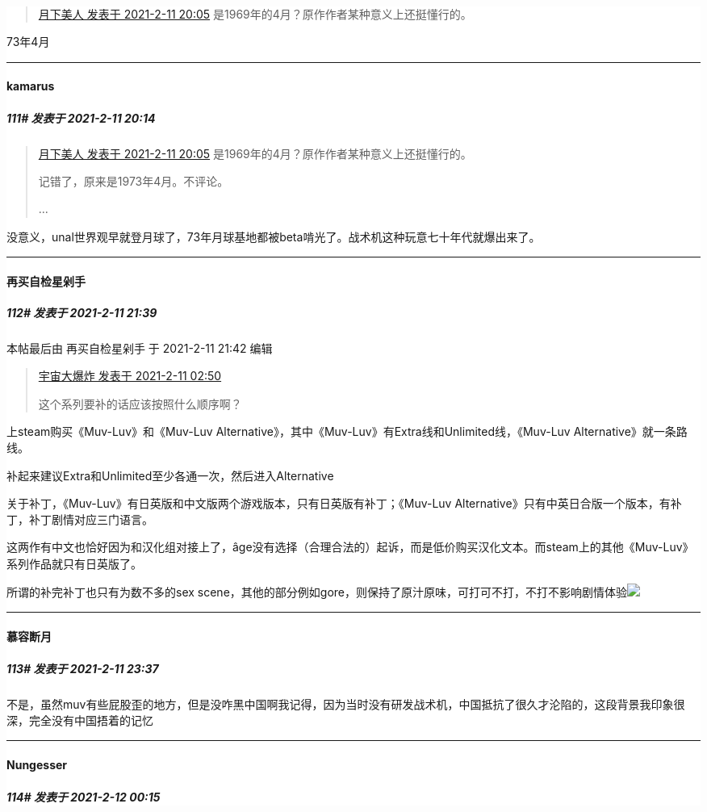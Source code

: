 
<blockquote><a href="httphttps://bbs.saraba1st.com/2b/forum.php?mod=redirect&amp;goto=findpost&amp;pid=50306802&amp;ptid=1987365" target="_blank">月下美人 发表于 2021-2-11 20:05</a>
是1969年的4月？原作作者某种意义上还挺懂行的。</blockquote>
73年4月


-----

####  kamarus  
##### 111#       发表于 2021-2-11 20:14


<blockquote><a href="httphttps://bbs.saraba1st.com/2b/forum.php?mod=redirect&amp;goto=findpost&amp;pid=50306802&amp;ptid=1987365" target="_blank">月下美人 发表于 2021-2-11 20:05</a>
是1969年的4月？原作作者某种意义上还挺懂行的。

记错了，原来是1973年4月。不评论。

 ...</blockquote>
没意义，unal世界观早就登月球了，73年月球基地都被beta啃光了。战术机这种玩意七十年代就爆出来了。


-----

####  再买自检星剁手  
##### 112#       发表于 2021-2-11 21:39


 本帖最后由 再买自检星剁手 于 2021-2-11 21:42 编辑 
<blockquote><a href="httphttps://bbs.saraba1st.com/2b/forum.php?mod=redirect&amp;goto=findpost&amp;pid=50301954&amp;ptid=1987365" target="_blank">宇宙大爆炸 发表于 2021-2-11 02:50</a>

这个系列要补的话应该按照什么顺序啊？</blockquote>
上steam购买《Muv-Luv》和《Muv-Luv Alternative》，其中《Muv-Luv》有Extra线和Unlimited线，《Muv-Luv Alternative》就一条路线。


补起来建议Extra和Unlimited至少各通一次，然后进入Alternative


关于补丁，《Muv-Luv》有日英版和中文版两个游戏版本，只有日英版有补丁；《Muv-Luv Alternative》只有中英日合版一个版本，有补丁，补丁剧情对应三门语言。


这两作有中文也恰好因为和汉化组对接上了，âge没有选择（合理合法的）起诉，而是低价购买汉化文本。而steam上的其他《Muv-Luv》系列作品就只有日英版了。

所谓的补完补丁也只有为数不多的sex scene，其他的部分例如gore，则保持了原汁原味，可打可不打，不打不影响剧情体验<img src="https://static.saraba1st.com/image/smiley/face2017/067.png" referrerpolicy="no-referrer">


-----

####  慕容断月  
##### 113#       发表于 2021-2-11 23:37


不是，虽然muv有些屁股歪的地方，但是没咋黑中国啊我记得，因为当时没有研发战术机，中国抵抗了很久才沦陷的，这段背景我印象很深，完全没有中国捂着的记忆


-----

####  Nungesser  
##### 114#       发表于 2021-2-12 00:15
